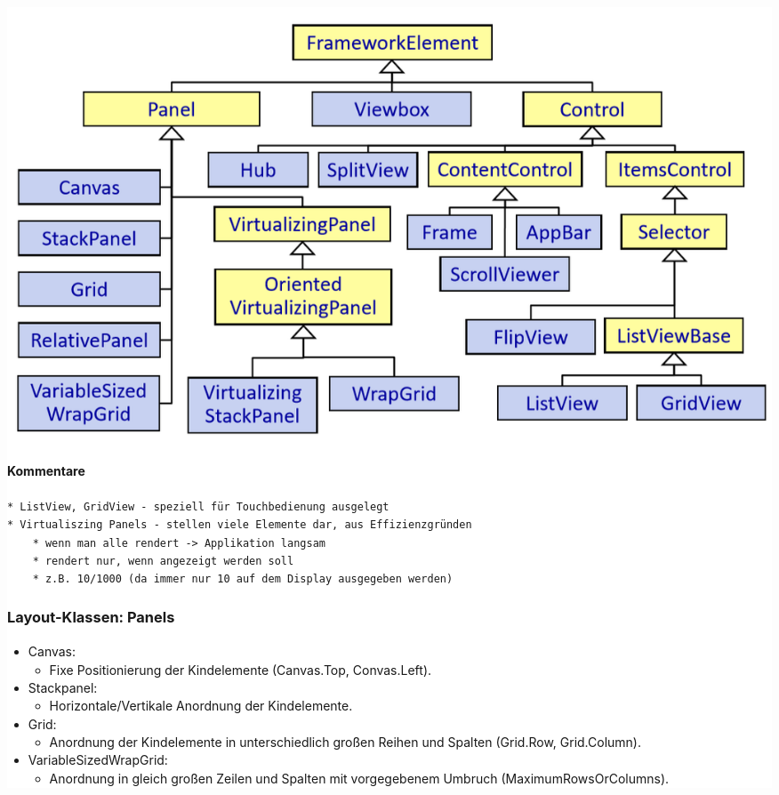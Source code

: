 <img src="../pics/8_uwp/layoutklassen.png" />

#### Kommentare
    * ListView, GridView - speziell für Touchbedienung ausgelegt
    * Virtualiszing Panels - stellen viele Elemente dar, aus Effizienzgründen
        * wenn man alle rendert -> Applikation langsam
        * rendert nur, wenn angezeigt werden soll
        * z.B. 10/1000 (da immer nur 10 auf dem Display ausgegeben werden)

### Layout-Klassen: Panels 
- Canvas:
    - Fixe Positionierung der Kindelemente (Canvas.Top, Convas.Left).
- Stackpanel:
    - Horizontale/Vertikale Anordnung der Kindelemente.
- Grid:
    - Anordnung der Kindelemente in unterschiedlich großen Reihen und Spalten (Grid.Row, Grid.Column).
- VariableSizedWrapGrid:
    - Anordnung in gleich großen Zeilen und Spalten mit vorgegebenem Umbruch (MaximumRowsOrColumns).
